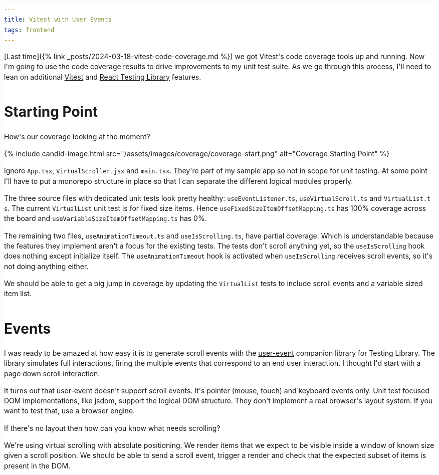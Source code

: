 ```yaml
---
title: Vitest with User Events
tags: frontend
---
```


[Last time]({% link _posts/2024-03-18-vitest-code-coverage.md %}) we got Vitest's code coverage tools up and running. Now I'm going to use the code coverage results to drive improvements to my unit test suite. As we go through this process, I'll need to lean on additional [Vitest](https://vitest.dev/) and [React Testing Library](https://testing-library.com/docs/react-testing-library/intro/) features.

# Starting Point

How's our coverage looking at the moment?

{% include candid-image.html src="/assets/images/coverage/coverage-start.png" alt="Coverage Starting Point" %}

Ignore `App.tsx`, `VirtualScroller.jsx` and `main.tsx`. They're part of my sample app so not in scope for unit testing. At some point I'll have to put a monorepo structure in place so that I can separate the different logical modules properly.

The three source files with dedicated unit tests look pretty healthy: `useEventListener.ts`, `useVirtualScroll.ts` and `VirtualList.ts`. The current `VirtualList` unit test is for fixed size items. Hence `useFixedSizeItemOffsetMapping.ts` has 100% coverage across the board and `useVariableSizeItemOffsetMapping.ts` has 0%. 

The remaining two files, `useAnimationTimeout.ts` and `useIsScrolling.ts`, have partial coverage. Which is understandable because the features they implement aren't a focus for the existing tests. The tests don't scroll anything yet, so the `useIsScrolling` hook does nothing except initialize itself. The `useAnimationTimeout` hook is activated when `useIsScrolling` receives scroll events, so it's not doing anything either.

We should be able to get a big jump in coverage by updating the `VirtualList` tests to include scroll events and a variable sized item list.

# Events

I was ready to be amazed at how easy it is to generate scroll events with the [user-event](https://testing-library.com/docs/user-event/intro/) companion library for Testing Library. The library simulates full interactions, firing the multiple events that correspond to an end user interaction. I thought I'd start with a page down scroll interaction.

It turns out that user-event doesn't support scroll events. It's pointer (mouse, touch) and keyboard events only. Unit test focused DOM implementations, like jsdom, support the logical DOM structure. They don't implement a real browser's layout system. If you want to test that, use a browser engine. 

If there's no layout then how can you know what needs scrolling?

We're using virtual scrolling with absolute positioning. We render items that we expect to be visible inside a window of known size given a scroll position. We should be able to send a scroll event, trigger a render and check that the expected subset of items is present in the DOM. 
